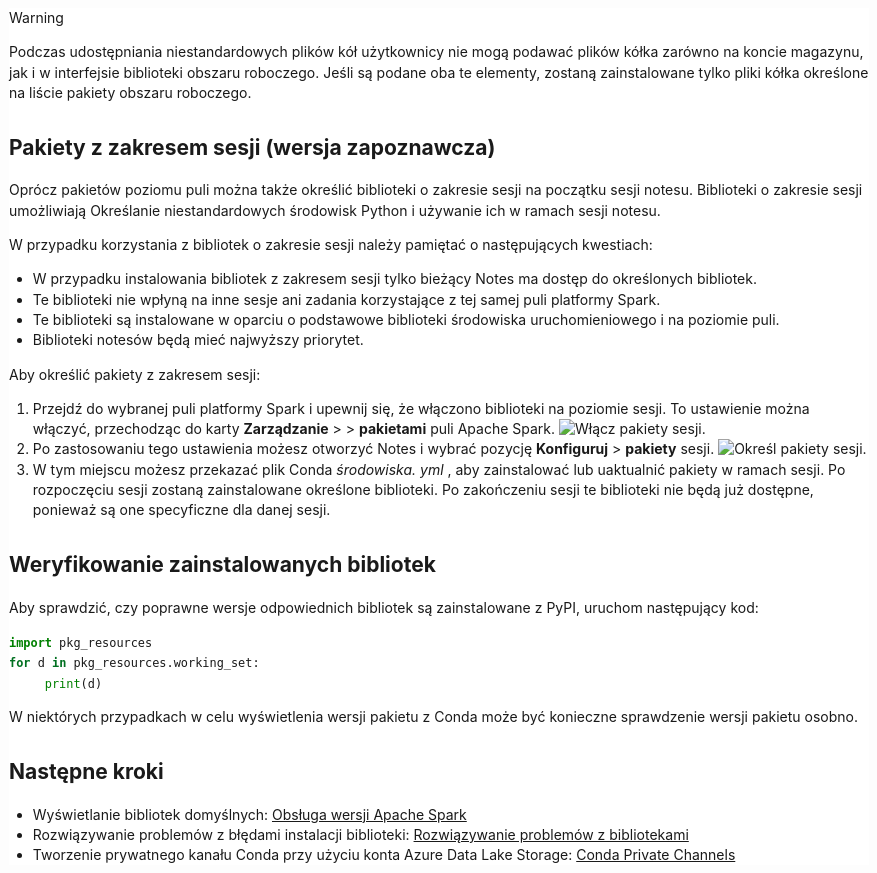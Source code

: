 >[!WARNING]
> Podczas udostępniania niestandardowych plików kół użytkownicy nie mogą podawać plików kółka zarówno na koncie magazynu, jak i w interfejsie biblioteki obszaru roboczego. Jeśli są podane oba te elementy, zostaną zainstalowane tylko pliki kółka określone na liście pakiety obszaru roboczego. 

## <a name="session-scoped-packages-preview"></a>Pakiety z zakresem sesji (wersja zapoznawcza)
Oprócz pakietów poziomu puli można także określić biblioteki o zakresie sesji na początku sesji notesu.  Biblioteki o zakresie sesji umożliwiają Określanie niestandardowych środowisk Python i używanie ich w ramach sesji notesu. 

W przypadku korzystania z bibliotek o zakresie sesji należy pamiętać o następujących kwestiach:
   - W przypadku instalowania bibliotek z zakresem sesji tylko bieżący Notes ma dostęp do określonych bibliotek. 
   - Te biblioteki nie wpłyną na inne sesje ani zadania korzystające z tej samej puli platformy Spark. 
   - Te biblioteki są instalowane w oparciu o podstawowe biblioteki środowiska uruchomieniowego i na poziomie puli. 
   - Biblioteki notesów będą mieć najwyższy priorytet.

Aby określić pakiety z zakresem sesji:
1.  Przejdź do wybranej puli platformy Spark i upewnij się, że włączono biblioteki na poziomie sesji.  To ustawienie można włączyć, przechodząc do karty **Zarządzanie**  >    >  **pakietami** puli Apache Spark. ![Włącz pakiety sesji.](./media/apache-spark-azure-portal-add-libraries/enable-session-packages.png "Włącz pakiety sesji")
2.  Po zastosowaniu tego ustawienia możesz otworzyć Notes i wybrać pozycję **Konfiguruj** >  **pakiety** sesji.
  ![Określ pakiety sesji.](./media/apache-spark-azure-portal-add-libraries/update-session-notebook.png "Aktualizowanie konfiguracji sesji")
3.  W tym miejscu możesz przekazać plik Conda *środowiska. yml* , aby zainstalować lub uaktualnić pakiety w ramach sesji. Po rozpoczęciu sesji zostaną zainstalowane określone biblioteki. Po zakończeniu sesji te biblioteki nie będą już dostępne, ponieważ są one specyficzne dla danej sesji.

## <a name="verify-installed-libraries"></a>Weryfikowanie zainstalowanych bibliotek
Aby sprawdzić, czy poprawne wersje odpowiednich bibliotek są zainstalowane z PyPI, uruchom następujący kod:
```python
import pkg_resources
for d in pkg_resources.working_set:
     print(d)
```
W niektórych przypadkach w celu wyświetlenia wersji pakietu z Conda może być konieczne sprawdzenie wersji pakietu osobno.

## <a name="next-steps"></a>Następne kroki
- Wyświetlanie bibliotek domyślnych: [Obsługa wersji Apache Spark](apache-spark-version-support.md)
- Rozwiązywanie problemów z błędami instalacji biblioteki: [Rozwiązywanie problemów z bibliotekami](apache-spark-troubleshoot-library-errors.md)
- Tworzenie prywatnego kanału Conda przy użyciu konta Azure Data Lake Storage: [Conda Private Channels](./spark/../apache-spark-custom-conda-channel.md)
